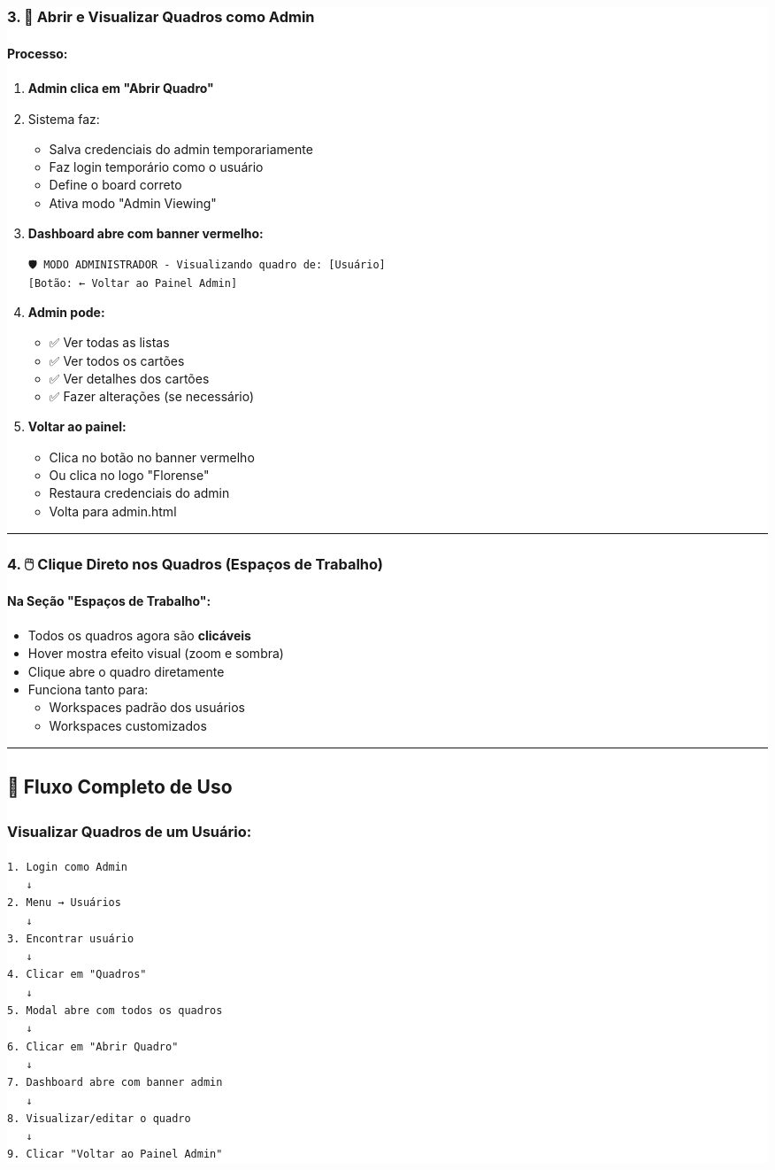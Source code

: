 
### 3. 🚀 Abrir e Visualizar Quadros como Admin

#### Processo:

1. **Admin clica em "Abrir Quadro"**
2. Sistema faz:
   - Salva credenciais do admin temporariamente
   - Faz login temporário como o usuário
   - Define o board correto
   - Ativa modo "Admin Viewing"

3. **Dashboard abre com banner vermelho:**
   ```
   🛡️ MODO ADMINISTRADOR - Visualizando quadro de: [Usuário]
   [Botão: ← Voltar ao Painel Admin]
   ```

4. **Admin pode:**
   - ✅ Ver todas as listas
   - ✅ Ver todos os cartões
   - ✅ Ver detalhes dos cartões
   - ✅ Fazer alterações (se necessário)

5. **Voltar ao painel:**
   - Clica no botão no banner vermelho
   - Ou clica no logo "Florense"
   - Restaura credenciais do admin
   - Volta para admin.html

---

### 4. 🖱️ Clique Direto nos Quadros (Espaços de Trabalho)

#### Na Seção "Espaços de Trabalho":
- Todos os quadros agora são **clicáveis**
- Hover mostra efeito visual (zoom e sombra)
- Clique abre o quadro diretamente
- Funciona tanto para:
  - Workspaces padrão dos usuários
  - Workspaces customizados

---

## 🎯 Fluxo Completo de Uso

### Visualizar Quadros de um Usuário:

```
1. Login como Admin
   ↓
2. Menu → Usuários
   ↓
3. Encontrar usuário
   ↓
4. Clicar em "Quadros"
   ↓
5. Modal abre com todos os quadros
   ↓
6. Clicar em "Abrir Quadro"
   ↓
7. Dashboard abre com banner admin
   ↓
8. Visualizar/editar o quadro
   ↓
9. Clicar "Voltar ao Painel Admin"
```